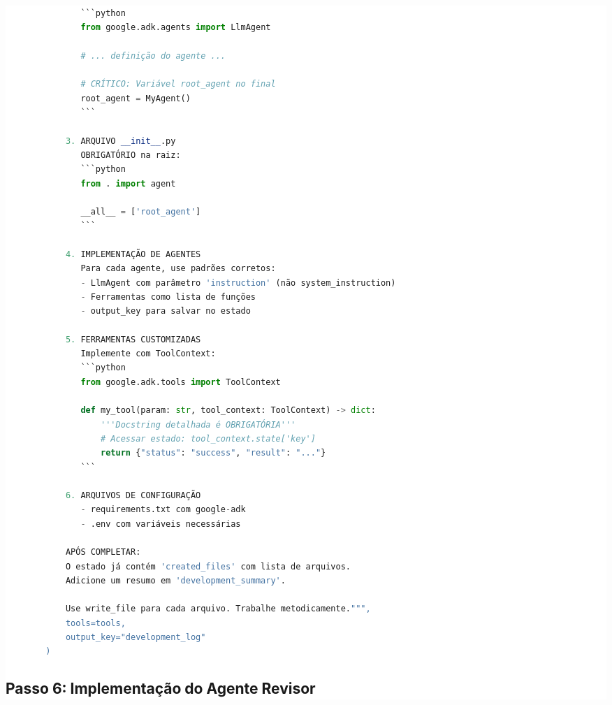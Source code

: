 ```python
               ```python
               from google.adk.agents import LlmAgent
               
               # ... definição do agente ...
               
               # CRÍTICO: Variável root_agent no final
               root_agent = MyAgent()
               ```
            
            3. ARQUIVO __init__.py
               OBRIGATÓRIO na raiz:
               ```python
               from . import agent
               
               __all__ = ['root_agent']
               ```
            
            4. IMPLEMENTAÇÃO DE AGENTES
               Para cada agente, use padrões corretos:
               - LlmAgent com parâmetro 'instruction' (não system_instruction)
               - Ferramentas como lista de funções
               - output_key para salvar no estado
            
            5. FERRAMENTAS CUSTOMIZADAS
               Implemente com ToolContext:
               ```python
               from google.adk.tools import ToolContext
               
               def my_tool(param: str, tool_context: ToolContext) -> dict:
                   '''Docstring detalhada é OBRIGATÓRIA'''
                   # Acessar estado: tool_context.state['key']
                   return {"status": "success", "result": "..."}
               ```
            
            6. ARQUIVOS DE CONFIGURAÇÃO
               - requirements.txt com google-adk
               - .env com variáveis necessárias
            
            APÓS COMPLETAR:
            O estado já contém 'created_files' com lista de arquivos.
            Adicione um resumo em 'development_summary'.
            
            Use write_file para cada arquivo. Trabalhe metodicamente.""",
            tools=tools,
            output_key="development_log"
        )
```

## Passo 6: Implementação do Agente Revisor

